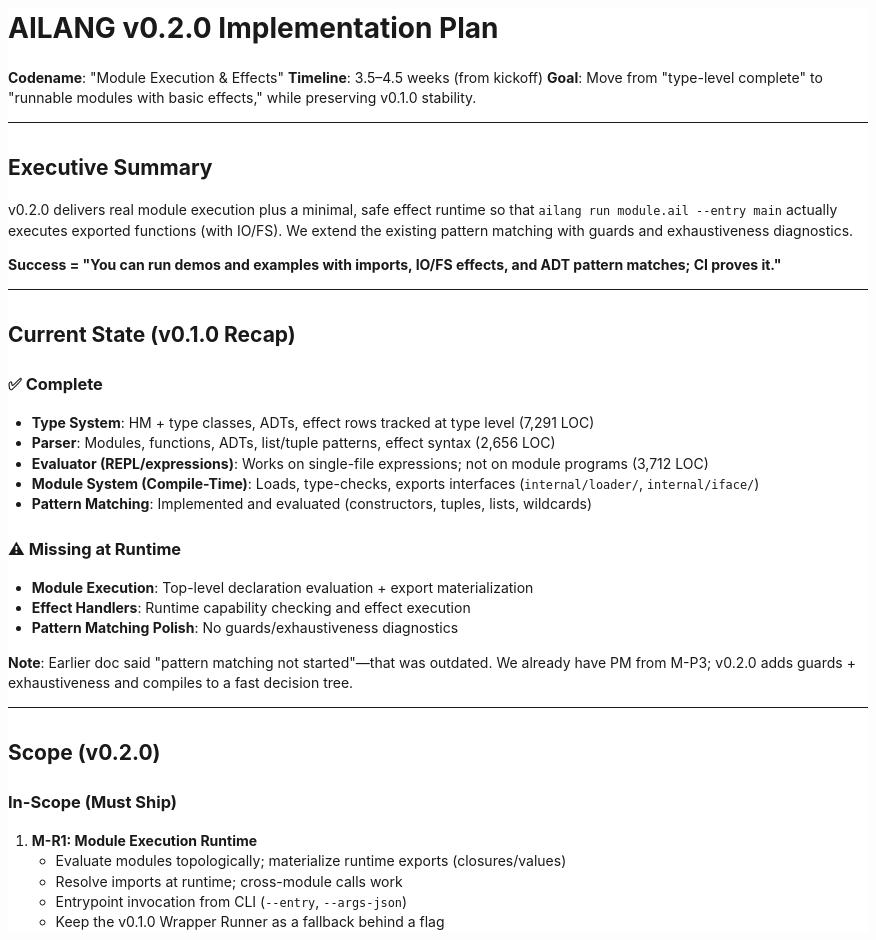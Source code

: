 # AILANG v0.2.0 Implementation Plan

**Codename**: "Module Execution & Effects"
**Timeline**: 3.5–4.5 weeks (from kickoff)
**Goal**: Move from "type-level complete" to "runnable modules with basic effects," while preserving v0.1.0 stability.

---

## Executive Summary

v0.2.0 delivers real module execution plus a minimal, safe effect runtime so that `ailang run module.ail --entry main` actually executes exported functions (with IO/FS). We extend the existing pattern matching with guards and exhaustiveness diagnostics.

**Success = "You can run demos and examples with imports, IO/FS effects, and ADT pattern matches; CI proves it."**

---

## Current State (v0.1.0 Recap)

### ✅ Complete

- **Type System**: HM + type classes, ADTs, effect rows tracked at type level (7,291 LOC)
- **Parser**: Modules, functions, ADTs, list/tuple patterns, effect syntax (2,656 LOC)
- **Evaluator (REPL/expressions)**: Works on single-file expressions; not on module programs (3,712 LOC)
- **Module System (Compile-Time)**: Loads, type-checks, exports interfaces (`internal/loader/`, `internal/iface/`)
- **Pattern Matching**: Implemented and evaluated (constructors, tuples, lists, wildcards)

### ⚠️ Missing at Runtime

- **Module Execution**: Top-level declaration evaluation + export materialization
- **Effect Handlers**: Runtime capability checking and effect execution
- **Pattern Matching Polish**: No guards/exhaustiveness diagnostics

**Note**: Earlier doc said "pattern matching not started"—that was outdated. We already have PM from M-P3; v0.2.0 adds guards + exhaustiveness and compiles to a fast decision tree.

---

## Scope (v0.2.0)

### In-Scope (Must Ship)

1. **M-R1: Module Execution Runtime**
   - Evaluate modules topologically; materialize runtime exports (closures/values)
   - Resolve imports at runtime; cross-module calls work
   - Entrypoint invocation from CLI (`--entry`, `--args-json`)
   - Keep the v0.1.0 Wrapper Runner as a fallback behind a flag
